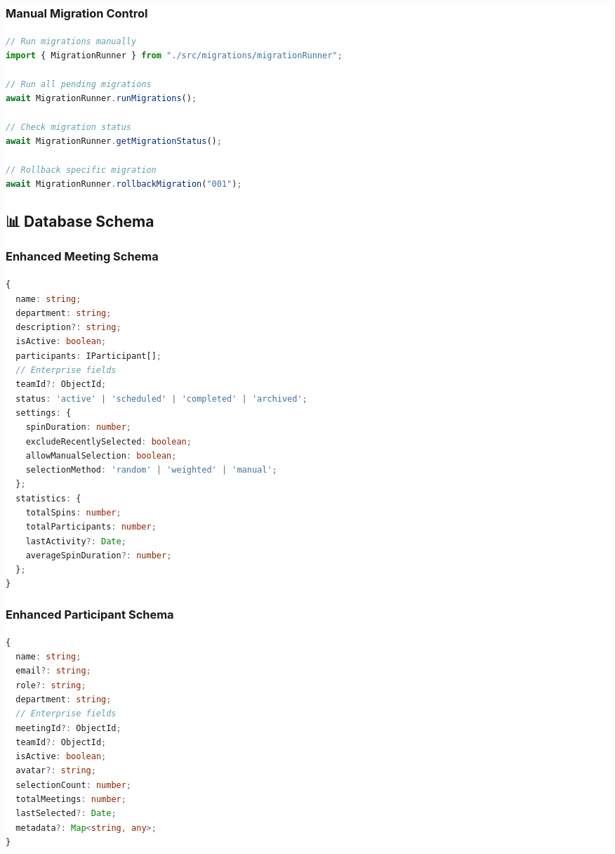 ### Manual Migration Control

```typescript
// Run migrations manually
import { MigrationRunner } from "./src/migrations/migrationRunner";

// Run all pending migrations
await MigrationRunner.runMigrations();

// Check migration status
await MigrationRunner.getMigrationStatus();

// Rollback specific migration
await MigrationRunner.rollbackMigration("001");
```

## 📊 Database Schema

### Enhanced Meeting Schema

```typescript
{
  name: string;
  department: string;
  description?: string;
  isActive: boolean;
  participants: IParticipant[];
  // Enterprise fields
  teamId?: ObjectId;
  status: 'active' | 'scheduled' | 'completed' | 'archived';
  settings: {
    spinDuration: number;
    excludeRecentlySelected: boolean;
    allowManualSelection: boolean;
    selectionMethod: 'random' | 'weighted' | 'manual';
  };
  statistics: {
    totalSpins: number;
    totalParticipants: number;
    lastActivity?: Date;
    averageSpinDuration?: number;
  };
}
```

### Enhanced Participant Schema

```typescript
{
  name: string;
  email?: string;
  role?: string;
  department: string;
  // Enterprise fields
  meetingId?: ObjectId;
  teamId?: ObjectId;
  isActive: boolean;
  avatar?: string;
  selectionCount: number;
  totalMeetings: number;
  lastSelected?: Date;
  metadata?: Map<string, any>;
}
```
